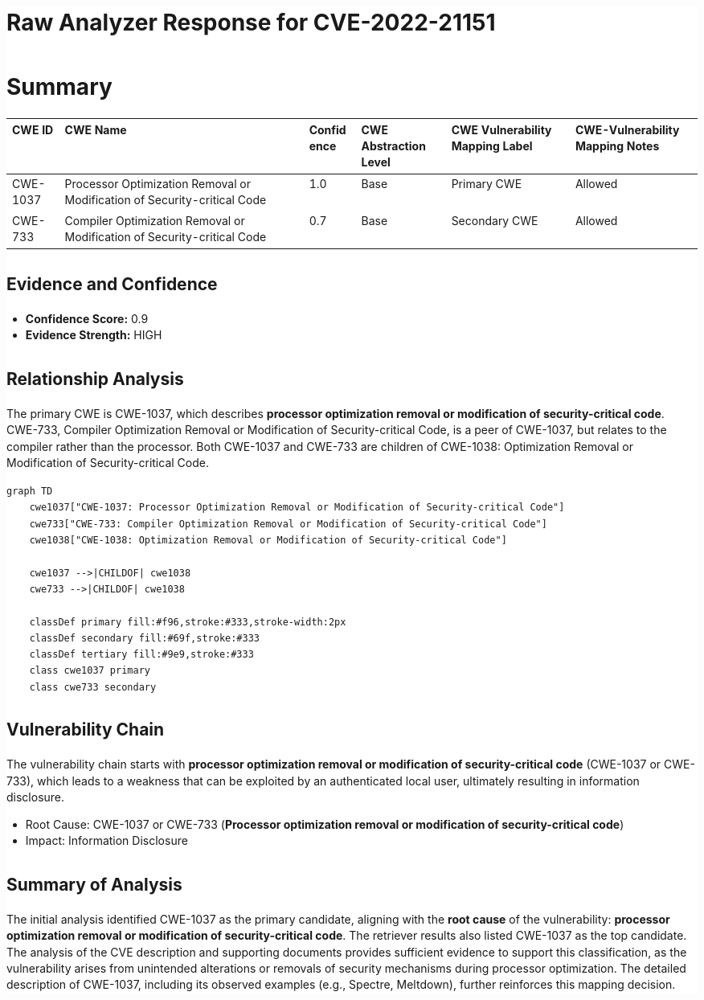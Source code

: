 # Raw Analyzer Response for CVE-2022-21151

# Summary
| CWE ID   | CWE Name                                                                                    | Confidence | CWE Abstraction Level | CWE Vulnerability Mapping Label | CWE-Vulnerability Mapping Notes |
| :-------- | :------------------------------------------------------------------------------------------ | :--------- | :---------------------- | :------------------------------ | :------------------------------ |
| CWE-1037 | Processor Optimization Removal or Modification of Security-critical Code                      | 1.0        | Base                    | Primary CWE                     | Allowed                       |
| CWE-733 | Compiler Optimization Removal or Modification of Security-critical Code                      | 0.7        | Base                    | Secondary CWE                     | Allowed                       |

## Evidence and Confidence

*   **Confidence Score:** 0.9
*   **Evidence Strength:** HIGH

## Relationship Analysis
The primary CWE is CWE-1037, which describes **processor optimization removal or modification of security-critical code**.  CWE-733, Compiler Optimization Removal or Modification of Security-critical Code, is a peer of CWE-1037, but relates to the compiler rather than the processor. Both CWE-1037 and CWE-733 are children of CWE-1038: Optimization Removal or Modification of Security-critical Code.
```mermaid
graph TD
    cwe1037["CWE-1037: Processor Optimization Removal or Modification of Security-critical Code"]
    cwe733["CWE-733: Compiler Optimization Removal or Modification of Security-critical Code"]
    cwe1038["CWE-1038: Optimization Removal or Modification of Security-critical Code"]
    
    cwe1037 -->|CHILDOF| cwe1038
    cwe733 -->|CHILDOF| cwe1038
    
    classDef primary fill:#f96,stroke:#333,stroke-width:2px
    classDef secondary fill:#69f,stroke:#333
    classDef tertiary fill:#9e9,stroke:#333
    class cwe1037 primary
    class cwe733 secondary
```

## Vulnerability Chain
The vulnerability chain starts with **processor optimization removal or modification of security-critical code** (CWE-1037 or CWE-733), which leads to a weakness that can be exploited by an authenticated local user, ultimately resulting in information disclosure.
  - Root Cause: CWE-1037 or CWE-733 (**Processor optimization removal or modification of security-critical code**)
  - Impact: Information Disclosure

## Summary of Analysis
The initial analysis identified CWE-1037 as the primary candidate, aligning with the **root cause** of the vulnerability: **processor optimization removal or modification of security-critical code**. The retriever results also listed CWE-1037 as the top candidate. The analysis of the CVE description and supporting documents provides sufficient evidence to support this classification, as the vulnerability arises from unintended alterations or removals of security mechanisms during processor optimization. The detailed description of CWE-1037, including its observed examples (e.g., Spectre, Meltdown), further reinforces this mapping decision.
